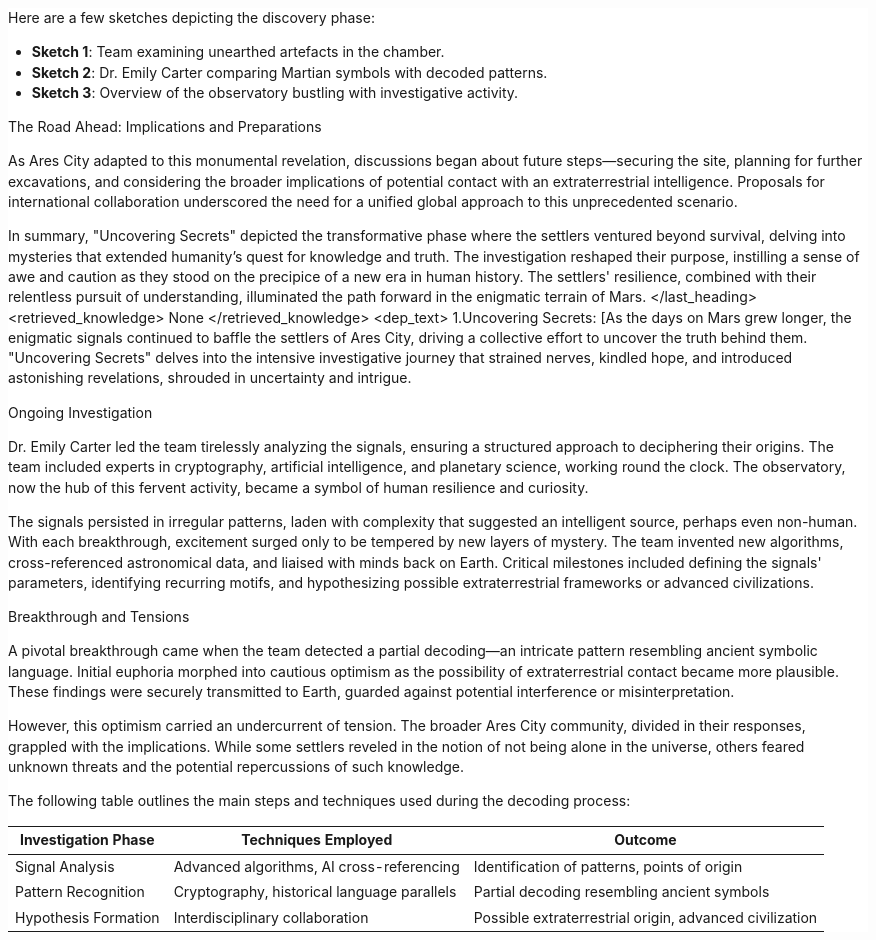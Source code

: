 Here are a few sketches depicting the discovery phase:

- **Sketch 1**: Team examining unearthed artefacts in the chamber.
- **Sketch 2**: Dr. Emily Carter comparing Martian symbols with decoded patterns.
- **Sketch 3**: Overview of the observatory bustling with investigative activity.

The Road Ahead: Implications and Preparations

As Ares City adapted to this monumental revelation, discussions began about future steps—securing the site, planning for further excavations, and considering the broader implications of potential contact with an extraterrestrial intelligence. Proposals for international collaboration underscored the need for a unified global approach to this unprecedented scenario.

In summary, "Uncovering Secrets" depicted the transformative phase where the settlers ventured beyond survival, delving into mysteries that extended humanity’s quest for knowledge and truth. The investigation reshaped their purpose, instilling a sense of awe and caution as they stood on the precipice of a new era in human history. The settlers' resilience, combined with their relentless pursuit of understanding, illuminated the path forward in the enigmatic terrain of Mars.
</last_heading>
<retrieved_knowledge>
None
</retrieved_knowledge>
<dep_text>
1.Uncovering Secrets: [As the days on Mars grew longer, the enigmatic signals continued to baffle the settlers of Ares City, driving a collective effort to uncover the truth behind them. "Uncovering Secrets" delves into the intensive investigative journey that strained nerves, kindled hope, and introduced astonishing revelations, shrouded in uncertainty and intrigue.

Ongoing Investigation

Dr. Emily Carter led the team tirelessly analyzing the signals, ensuring a structured approach to deciphering their origins. The team included experts in cryptography, artificial intelligence, and planetary science, working round the clock. The observatory, now the hub of this fervent activity, became a symbol of human resilience and curiosity.

The signals persisted in irregular patterns, laden with complexity that suggested an intelligent source, perhaps even non-human. With each breakthrough, excitement surged only to be tempered by new layers of mystery. The team invented new algorithms, cross-referenced astronomical data, and liaised with minds back on Earth. Critical milestones included defining the signals' parameters, identifying recurring motifs, and hypothesizing possible extraterrestrial frameworks or advanced civilizations.

Breakthrough and Tensions

A pivotal breakthrough came when the team detected a partial decoding—an intricate pattern resembling ancient symbolic language. Initial euphoria morphed into cautious optimism as the possibility of extraterrestrial contact became more plausible. These findings were securely transmitted to Earth, guarded against potential interference or misinterpretation.

However, this optimism carried an undercurrent of tension. The broader Ares City community, divided in their responses, grappled with the implications. While some settlers reveled in the notion of not being alone in the universe, others feared unknown threats and the potential repercussions of such knowledge.

The following table outlines the main steps and techniques used during the decoding process:

| Investigation Phase        | Techniques Employed                        | Outcome                                                   |
|----------------------------|--------------------------------------------|-----------------------------------------------------------|
| Signal Analysis            | Advanced algorithms, AI cross-referencing  | Identification of patterns, points of origin               |
| Pattern Recognition        | Cryptography, historical language parallels| Partial decoding resembling ancient symbols                |
| Hypothesis Formation       | Interdisciplinary collaboration            | Possible extraterrestrial origin, advanced civilization    |
